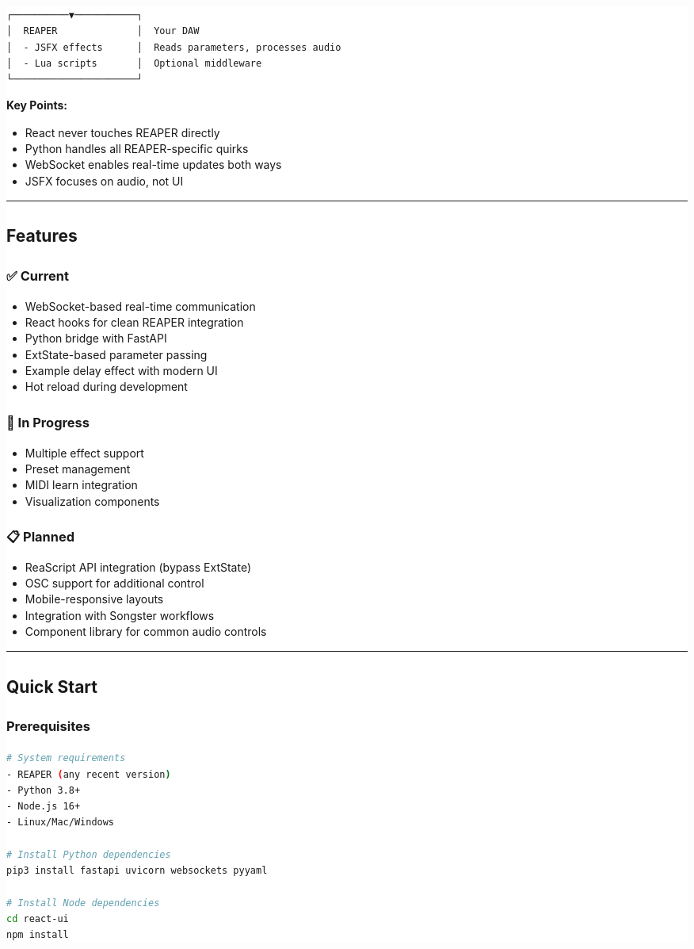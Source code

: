 ```
┌──────────▼───────────┐
│  REAPER              │  Your DAW
│  - JSFX effects      │  Reads parameters, processes audio
│  - Lua scripts       │  Optional middleware
└──────────────────────┘
```

**Key Points:**
- React never touches REAPER directly
- Python handles all REAPER-specific quirks
- WebSocket enables real-time updates both ways
- JSFX focuses on audio, not UI

---

## Features

### ✅ Current
- WebSocket-based real-time communication
- React hooks for clean REAPER integration
- Python bridge with FastAPI
- ExtState-based parameter passing
- Example delay effect with modern UI
- Hot reload during development

### 🔨 In Progress
- Multiple effect support
- Preset management
- MIDI learn integration
- Visualization components

### 📋 Planned
- ReaScript API integration (bypass ExtState)
- OSC support for additional control
- Mobile-responsive layouts
- Integration with Songster workflows
- Component library for common audio controls

---

## Quick Start

### Prerequisites
```bash
# System requirements
- REAPER (any recent version)
- Python 3.8+
- Node.js 16+
- Linux/Mac/Windows

# Install Python dependencies
pip3 install fastapi uvicorn websockets pyyaml

# Install Node dependencies
cd react-ui
npm install
```
